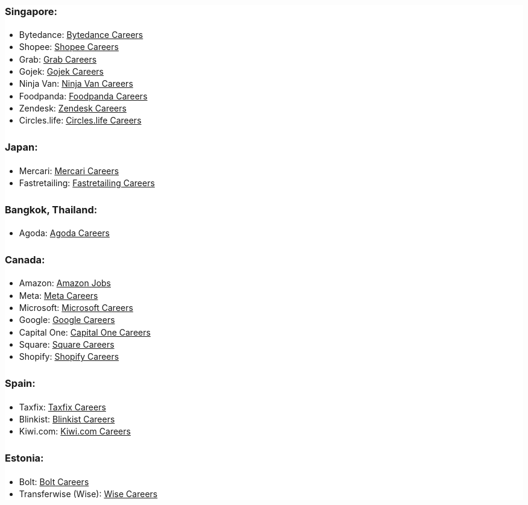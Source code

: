 ### Singapore:
- Bytedance: [Bytedance Careers](https://careers.tiktok.com/)
- Shopee: [Shopee Careers](https://careers.shopee.sg/)
- Grab: [Grab Careers](https://grab.careers/)
- Gojek: [Gojek Careers](https://www.gojek.com/careers/)
- Ninja Van: [Ninja Van Careers](https://www.ninjavan.co/en-sg/careers)
- Foodpanda: [Foodpanda Careers](https://www.foodpanda.com/career)
- Zendesk: [Zendesk Careers](https://www.zendesk.com/jobs/)
- Circles.life: [Circles.life Careers](https://pages.circles.life/careers)

### Japan:
- Mercari: [Mercari Careers](https://careers.mercari.com/global/)
- Fastretailing: [Fastretailing Careers](https://www.fastretailing.com/employment/en/)

### Bangkok, Thailand:
- Agoda: [Agoda Careers](https://careersatagoda.com/)

### Canada:
- Amazon: [Amazon Jobs](https://www.amazon.jobs/)
- Meta: [Meta Careers](https://about.meta.com/en/careers)
- Microsoft: [Microsoft Careers](https://careers.microsoft.com/)
- Google: [Google Careers](https://careers.google.com/)
- Capital One: [Capital One Careers](https://www.capitalonecareers.com/)
- Square: [Square Careers](https://squareup.com/careers)
- Shopify: [Shopify Careers](https://www.shopify.com/careers)

### Spain:
- Taxfix: [Taxfix Careers](https://www.taxfix.de/en/careers/)
- Blinkist: [Blinkist Careers](https://www.blinkist.com/jobs)
- Kiwi.com: [Kiwi.com Careers](https://www.kiwi.com/jobs/)

### Estonia:
- Bolt: [Bolt Careers](https://bolt.eu/jobs/)
- Transferwise (Wise): [Wise Careers](https://wise.com/jobs)
